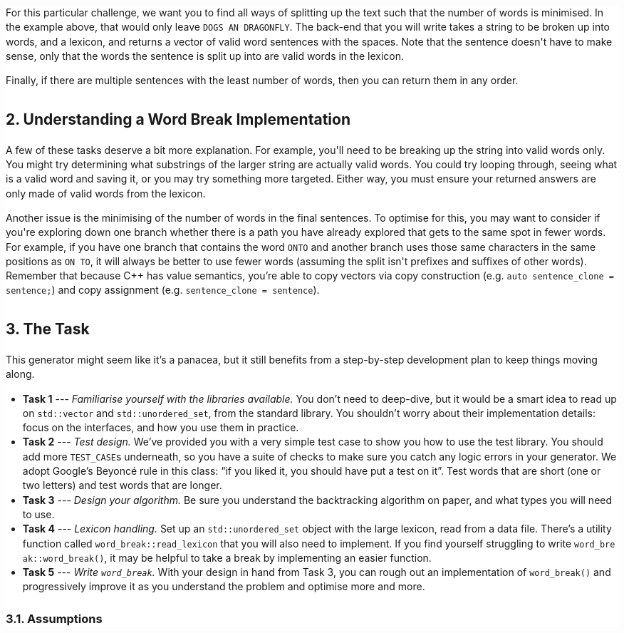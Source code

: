For this particular challenge, we want you to find all ways of splitting up the text such that the number of words is minimised. In the example above, that would only leave `DOGS AN DRAGONFLY`. The back-end that you will write takes a string to be broken up into words, and a lexicon, and returns a vector of valid word sentences with the spaces. Note that the sentence doesn't have to make sense, only that the words the sentence is split up into are valid words in the lexicon.

Finally, if there are multiple sentences with the least number of words, then you can return them in any order.

## 2. Understanding a Word Break Implementation

A few of these tasks deserve a bit more explanation. For example, you'll need to be breaking up the string into valid words only. You might try determining what substrings of the larger string are actually valid words. You could try looping through, seeing what is a valid word and saving it, or you may try something more targeted. Either way, you must ensure your returned answers are only made of valid words from the lexicon.

Another issue is the minimising of the number of words in the final sentences. To optimise for this, you may want to consider if you're exploring down one branch whether there is a path you have already explored that gets to the same spot in fewer words. For example, if you have one branch that contains the word `ONTO` and another branch uses those same characters in the same positions as `ON TO`, it will always be better to use fewer words (assuming the split isn't prefixes and suffixes of other words). Remember that because C++ has value semantics, you’re able to copy vectors via copy construction (e.g. `auto sentence_clone = sentence;`) and copy assignment (e.g. `sentence_clone = sentence`).

## 3. The Task

This generator might seem like it’s a panacea, but it still benefits from a step-by-step development plan to keep things moving along.

- **Task 1** --- _Familiarise yourself with the libraries available._ You don’t need to deep-dive, but it would be a smart idea to read up on `std::vector` and `std::unordered_set`, from the standard library. You shouldn’t worry about their implementation details: focus on the interfaces, and how you use them in practice.
- **Task 2** --- _Test design._ We’ve provided you with a very simple test case to show you how to use the test library. You should add more `TEST_CASE`s underneath, so you have a suite of checks to make sure you catch any logic errors in your generator. We adopt Google’s Beyoncé rule in this class: “if you liked it, you should have put a test on it”. Test words that are short (one or two letters) and test words that are longer.
- **Task 3** --- _Design your algorithm._ Be sure you understand the backtracking algorithm on paper, and what types you will need to use.
- **Task 4** --- _Lexicon handling._ Set up an `std::unordered_set` object with the large lexicon, read from a data file. There’s a utility function called `word_break::read_lexicon` that you will also need to implement. If you find yourself struggling to write `word_break::word_break()`, it may be helpful to take a break by implementing an easier function.
- **Task 5** --- _Write `word_break`._ With your design in hand from Task 3, you can rough out an implementation of `word_break()` and progressively improve it as you understand the problem and optimise more and more.

### 3.1. Assumptions

